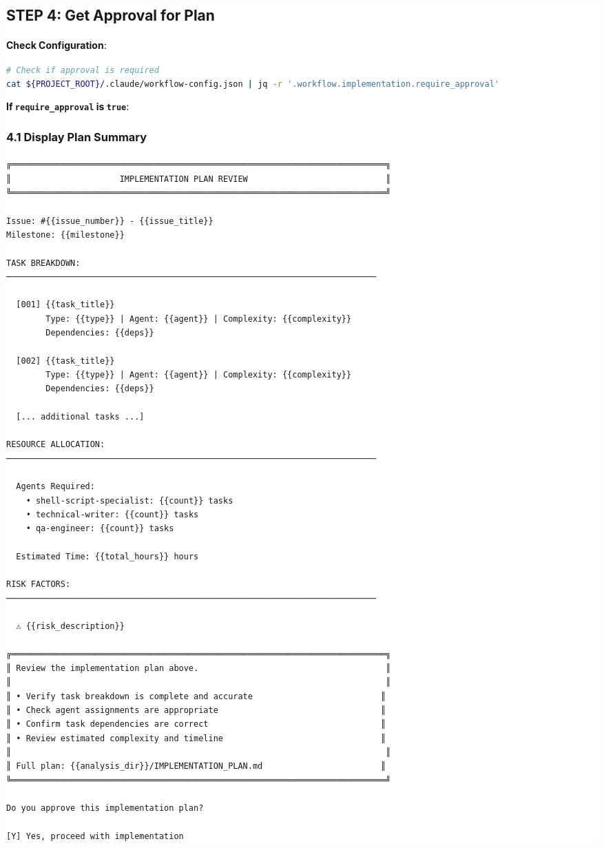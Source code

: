 
## STEP 4: Get Approval for Plan

**Check Configuration**:

```bash
# Check if approval is required
cat ${PROJECT_ROOT}/.claude/workflow-config.json | jq -r '.workflow.implementation.require_approval'
```

**If `require_approval` is `true`**:

### 4.1 Display Plan Summary

```text
╔════════════════════════════════════════════════════════════════════════════╗
║                      IMPLEMENTATION PLAN REVIEW                            ║
╚════════════════════════════════════════════════════════════════════════════╝

Issue: #{{issue_number}} - {{issue_title}}
Milestone: {{milestone}}

TASK BREAKDOWN:
───────────────────────────────────────────────────────────────────────────

  [001] {{task_title}}
        Type: {{type}} | Agent: {{agent}} | Complexity: {{complexity}}
        Dependencies: {{deps}}

  [002] {{task_title}}
        Type: {{type}} | Agent: {{agent}} | Complexity: {{complexity}}
        Dependencies: {{deps}}

  [... additional tasks ...]

RESOURCE ALLOCATION:
───────────────────────────────────────────────────────────────────────────

  Agents Required:
    • shell-script-specialist: {{count}} tasks
    • technical-writer: {{count}} tasks
    • qa-engineer: {{count}} tasks

  Estimated Time: {{total_hours}} hours

RISK FACTORS:
───────────────────────────────────────────────────────────────────────────

  ⚠ {{risk_description}}

╔════════════════════════════════════════════════════════════════════════════╗
║ Review the implementation plan above.                                      ║
║                                                                            ║
║ • Verify task breakdown is complete and accurate                          ║
║ • Check agent assignments are appropriate                                 ║
║ • Confirm task dependencies are correct                                   ║
║ • Review estimated complexity and timeline                                ║
║                                                                            ║
║ Full plan: {{analysis_dir}}/IMPLEMENTATION_PLAN.md                        ║
╚════════════════════════════════════════════════════════════════════════════╝

Do you approve this implementation plan?

[Y] Yes, proceed with implementation
```
